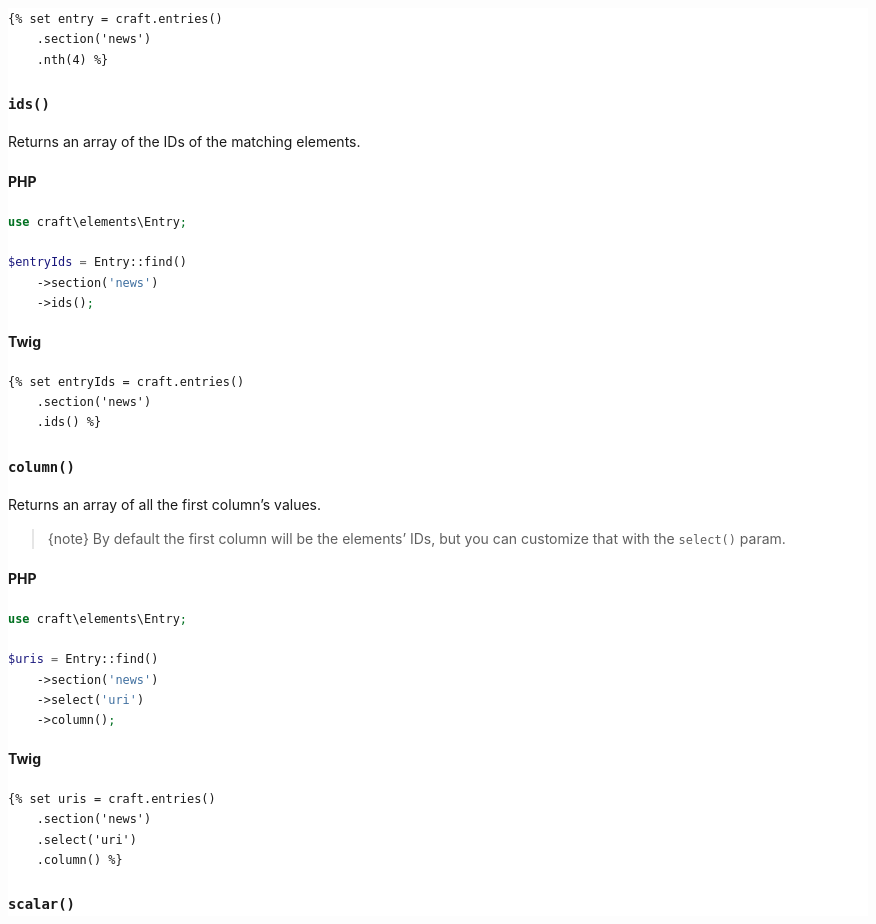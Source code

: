```twig
{% set entry = craft.entries()
    .section('news')
    .nth(4) %}
```

### `ids()`

Returns an array of the IDs of the matching elements.

#### PHP

```php
use craft\elements\Entry;

$entryIds = Entry::find()
    ->section('news')
    ->ids();
```

#### Twig

```twig
{% set entryIds = craft.entries()
    .section('news')
    .ids() %}
```

### `column()`

Returns an array of all the first column’s values.

> {note} By default the first column will be the elements’ IDs, but you can customize that with the `select()` param.

#### PHP

```php
use craft\elements\Entry;

$uris = Entry::find()
    ->section('news')
    ->select('uri')
    ->column();
```

#### Twig

```twig
{% set uris = craft.entries()
    .section('news')
    .select('uri')
    .column() %}
```

### `scalar()`
